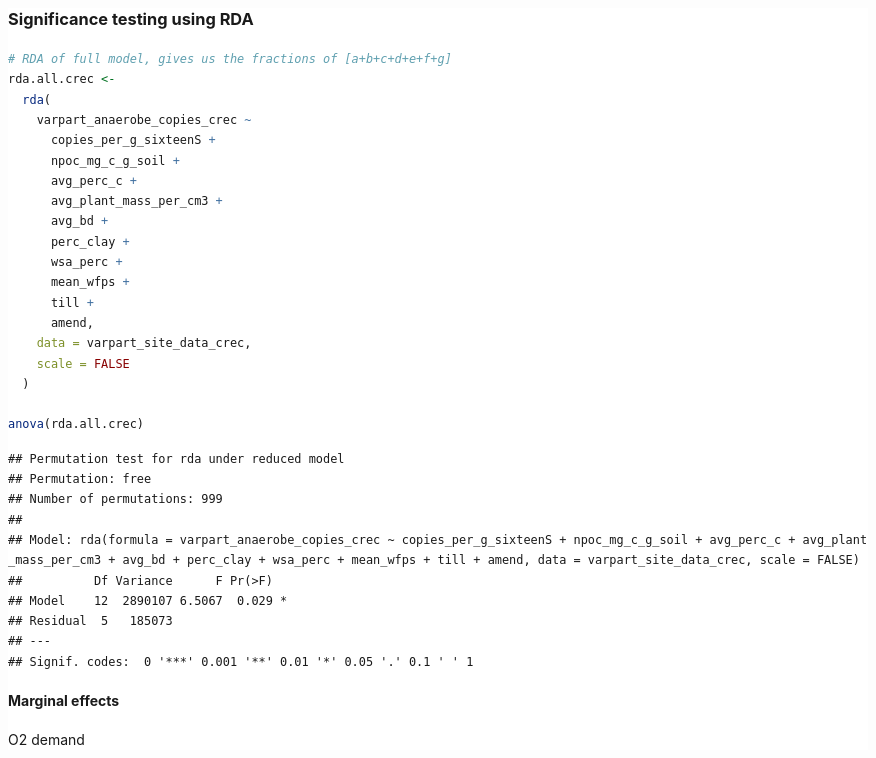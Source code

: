 ### Significance testing using RDA

``` r
# RDA of full model, gives us the fractions of [a+b+c+d+e+f+g]
rda.all.crec <- 
  rda(
    varpart_anaerobe_copies_crec ~ 
      copies_per_g_sixteenS +
      npoc_mg_c_g_soil +
      avg_perc_c +
      avg_plant_mass_per_cm3 +
      avg_bd + 
      perc_clay +
      wsa_perc +
      mean_wfps +
      till + 
      amend,
    data = varpart_site_data_crec,
    scale = FALSE
  )

anova(rda.all.crec)
```

    ## Permutation test for rda under reduced model
    ## Permutation: free
    ## Number of permutations: 999
    ## 
    ## Model: rda(formula = varpart_anaerobe_copies_crec ~ copies_per_g_sixteenS + npoc_mg_c_g_soil + avg_perc_c + avg_plant_mass_per_cm3 + avg_bd + perc_clay + wsa_perc + mean_wfps + till + amend, data = varpart_site_data_crec, scale = FALSE)
    ##          Df Variance      F Pr(>F)  
    ## Model    12  2890107 6.5067  0.029 *
    ## Residual  5   185073                
    ## ---
    ## Signif. codes:  0 '***' 0.001 '**' 0.01 '*' 0.05 '.' 0.1 ' ' 1

#### Marginal effects

O2 demand
